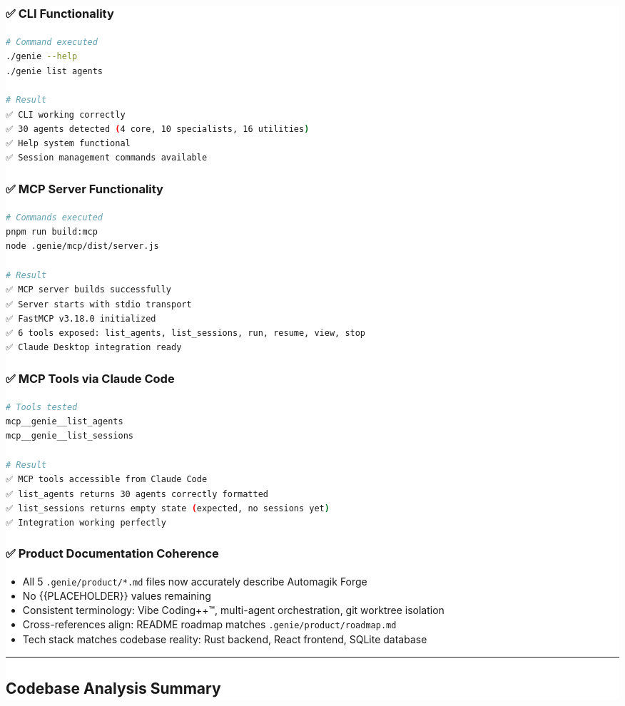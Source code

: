 ### ✅ CLI Functionality
```bash
# Command executed
./genie --help
./genie list agents

# Result
✅ CLI working correctly
✅ 30 agents detected (4 core, 10 specialists, 16 utilities)
✅ Help system functional
✅ Session management commands available
```

### ✅ MCP Server Functionality
```bash
# Commands executed
pnpm run build:mcp
node .genie/mcp/dist/server.js

# Result
✅ MCP server builds successfully
✅ Server starts with stdio transport
✅ FastMCP v3.18.0 initialized
✅ 6 tools exposed: list_agents, list_sessions, run, resume, view, stop
✅ Claude Desktop integration ready
```

### ✅ MCP Tools via Claude Code
```bash
# Tools tested
mcp__genie__list_agents
mcp__genie__list_sessions

# Result
✅ MCP tools accessible from Claude Code
✅ list_agents returns 30 agents correctly formatted
✅ list_sessions returns empty state (expected, no sessions yet)
✅ Integration working perfectly
```

### ✅ Product Documentation Coherence
- All 5 `.genie/product/*.md` files now accurately describe Automagik Forge
- No {{PLACEHOLDER}} values remaining
- Consistent terminology: Vibe Coding++™, multi-agent orchestration, git worktree isolation
- Cross-references align: README roadmap matches `.genie/product/roadmap.md`
- Tech stack matches codebase reality: Rust backend, React frontend, SQLite database

---

## Codebase Analysis Summary
